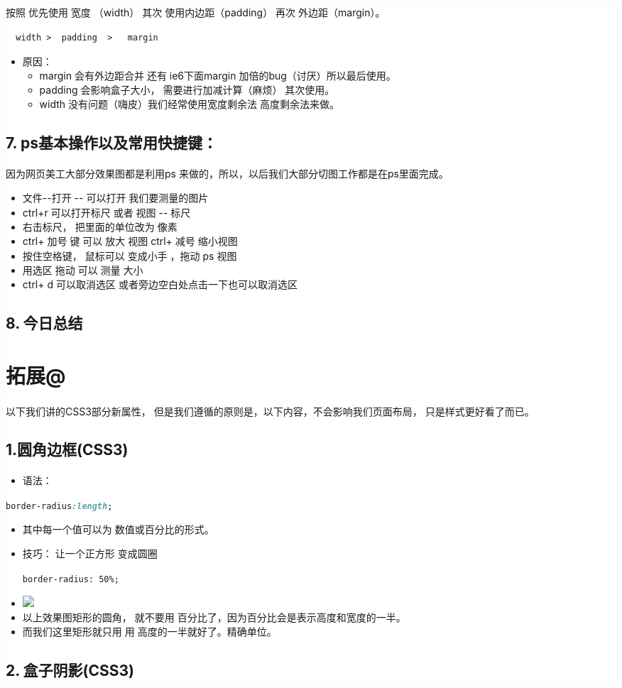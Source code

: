 按照 优先使用  宽度 （width）  其次 使用内边距（padding）    再次  外边距（margin）。   

```
  width >  padding  >   margin   
```

- 原因：
  - margin 会有外边距合并 还有 ie6下面margin 加倍的bug（讨厌）所以最后使用。
  - padding  会影响盒子大小， 需要进行加减计算（麻烦） 其次使用。
  - width   没有问题（嗨皮）我们经常使用宽度剩余法 高度剩余法来做。

## 7. ps基本操作以及常用快捷键：

因为网页美工大部分效果图都是利用ps 来做的，所以，以后我们大部分切图工作都是在ps里面完成。

- 文件--打开 --  可以打开 我们要测量的图片
- ctrl+r 可以打开标尺  或者  视图 --  标尺
- 右击标尺，  把里面的单位改为  像素  
- ctrl+ 加号 键  可以 放大  视图  ctrl+ 减号 缩小视图
- 按住空格键，  鼠标可以 变成小手 ，拖动 ps 视图
- 用选区 拖动  可以 测量 大小 
- ctrl+ d  可以取消选区  或者旁边空白处点击一下也可以取消选区
>




## 8. 今日总结


# 拓展@

以下我们讲的CSS3部分新属性， 但是我们遵循的原则是，以下内容，不会影响我们页面布局， 只是样式更好看了而已。

## 1.圆角边框(CSS3)

- 语法：

```css
border-radius:length;  
```

- 其中每一个值可以为 数值或百分比的形式。 

- 技巧： 让一个正方形  变成圆圈 

  ~~~
  border-radius: 50%;
  ~~~


* <img src='https://www.zx95.net/images/2020/07/20/8d6ba7c3b8a1e5335d5e7176cd08ab90.png'>
* 以上效果图矩形的圆角， 就不要用 百分比了，因为百分比会是表示高度和宽度的一半。
* 而我们这里矩形就只用 用 高度的一半就好了。精确单位。

## 2. 盒子阴影(CSS3)
